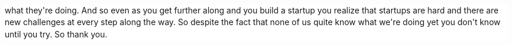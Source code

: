 what they\'re doing. And so even as you get further along and you build
a startup you realize that startups are hard and there are new
challenges at every step along the way. So despite the fact that none of
us quite know what we\'re doing yet you don\'t know until you try. So
thank you.
